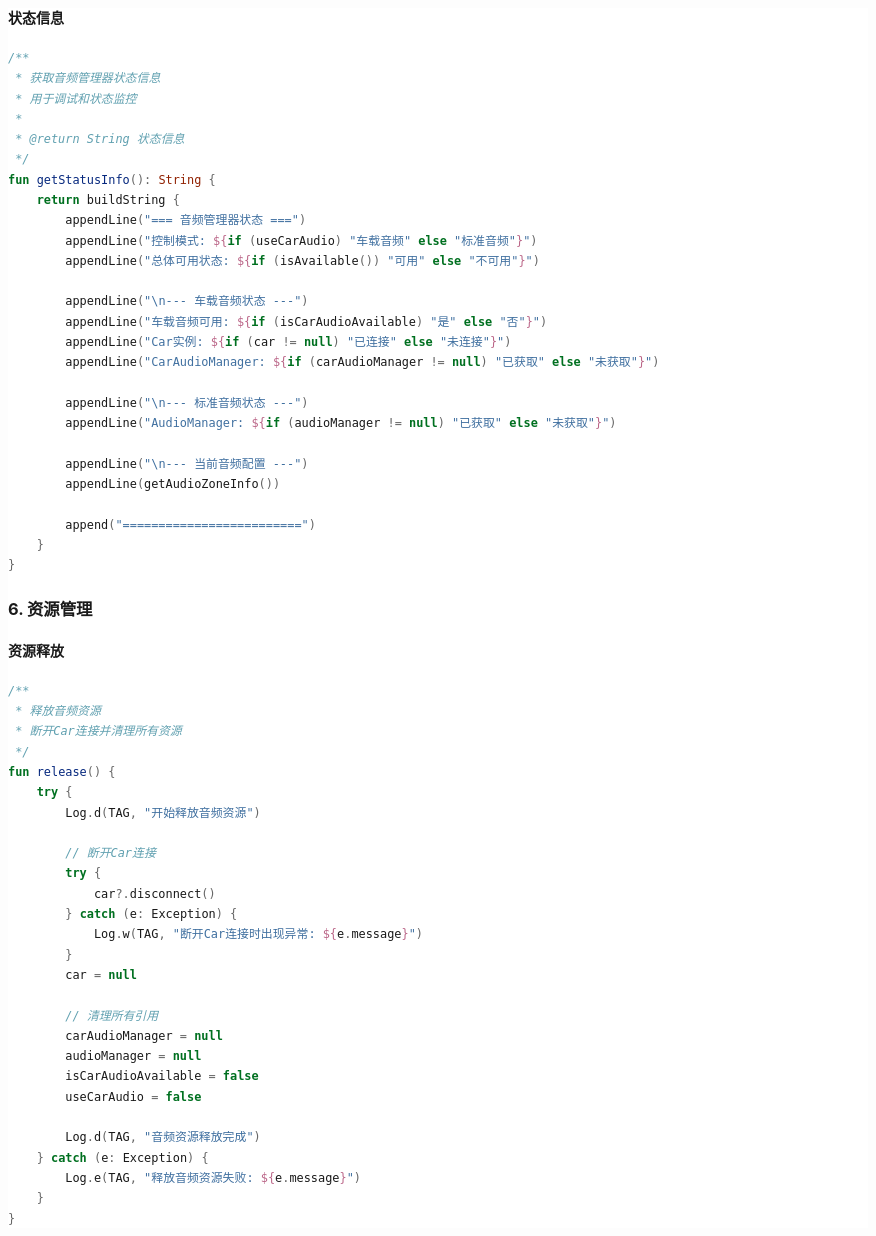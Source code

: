 #### 状态信息
```kotlin
/**
 * 获取音频管理器状态信息
 * 用于调试和状态监控
 * 
 * @return String 状态信息
 */
fun getStatusInfo(): String {
    return buildString {
        appendLine("=== 音频管理器状态 ===")
        appendLine("控制模式: ${if (useCarAudio) "车载音频" else "标准音频"}")
        appendLine("总体可用状态: ${if (isAvailable()) "可用" else "不可用"}")
        
        appendLine("\n--- 车载音频状态 ---")
        appendLine("车载音频可用: ${if (isCarAudioAvailable) "是" else "否"}")
        appendLine("Car实例: ${if (car != null) "已连接" else "未连接"}")
        appendLine("CarAudioManager: ${if (carAudioManager != null) "已获取" else "未获取"}")
        
        appendLine("\n--- 标准音频状态 ---")
        appendLine("AudioManager: ${if (audioManager != null) "已获取" else "未获取"}")
        
        appendLine("\n--- 当前音频配置 ---")
        appendLine(getAudioZoneInfo())
        
        append("=========================")
    }
}
```

### 6. 资源管理

#### 资源释放
```kotlin
/**
 * 释放音频资源
 * 断开Car连接并清理所有资源
 */
fun release() {
    try {
        Log.d(TAG, "开始释放音频资源")
        
        // 断开Car连接
        try {
            car?.disconnect()
        } catch (e: Exception) {
            Log.w(TAG, "断开Car连接时出现异常: ${e.message}")
        }
        car = null
        
        // 清理所有引用
        carAudioManager = null
        audioManager = null
        isCarAudioAvailable = false
        useCarAudio = false
        
        Log.d(TAG, "音频资源释放完成")
    } catch (e: Exception) {
        Log.e(TAG, "释放音频资源失败: ${e.message}")
    }
}
```
